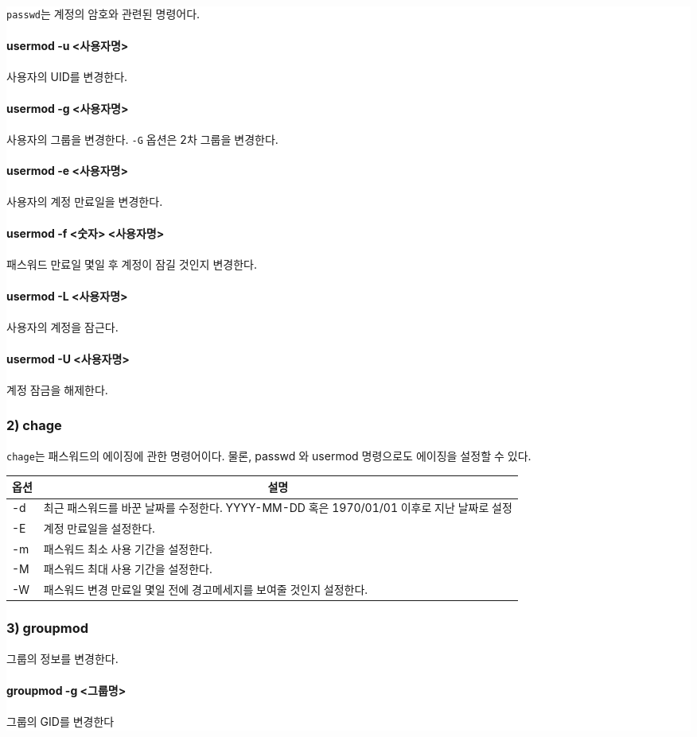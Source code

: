 ```passwd```는 계정의 암호와 관련된 명령어다.


#### usermod -u <UID> <사용자명>

사용자의 UID를 변경한다.



#### usermod -g <GID> <사용자명>

사용자의 그룹을 변경한다. ```-G``` 옵션은 2차 그룹을 변경한다.



#### usermod -e <YYYY-DD-MM> <사용자명>

사용자의 계정 만료일을 변경한다.



#### usermod -f <숫자> <사용자명>

패스워드 만료일 몇일 후 계정이 잠길 것인지 변경한다.



#### usermod -L <사용자명>

사용자의 계정을 잠근다.



#### usermod -U <사용자명>

계정 잠금을 해제한다.



### 2) chage

```chage```는 패스워드의 에이징에 관한 명령어이다. 물론, passwd 와 usermod 명령으로도 에이징을 설정할 수 있다.

| 옵션 | 설명                                                         |
| ---- | ------------------------------------------------------------ |
| -d   | 최근 패스워드를 바꾼 날짜를 수정한다. YYYY-MM-DD 혹은 1970/01/01 이후로 지난 날짜로 설정 |
| -E   | 계정 만료일을 설정한다.                                      |
| -m   | 패스워드 최소 사용 기간을 설정한다.                          |
| -M   | 패스워드 최대 사용 기간을 설정한다.                          |
| -W   | 패스워드 변경 만료일 몇일 전에 경고메세지를 보여줄 것인지 설정한다. |



### 3) groupmod

그룹의 정보를 변경한다. 



#### groupmod -g <GID> <그룹명>

그룹의 GID를 변경한다


```